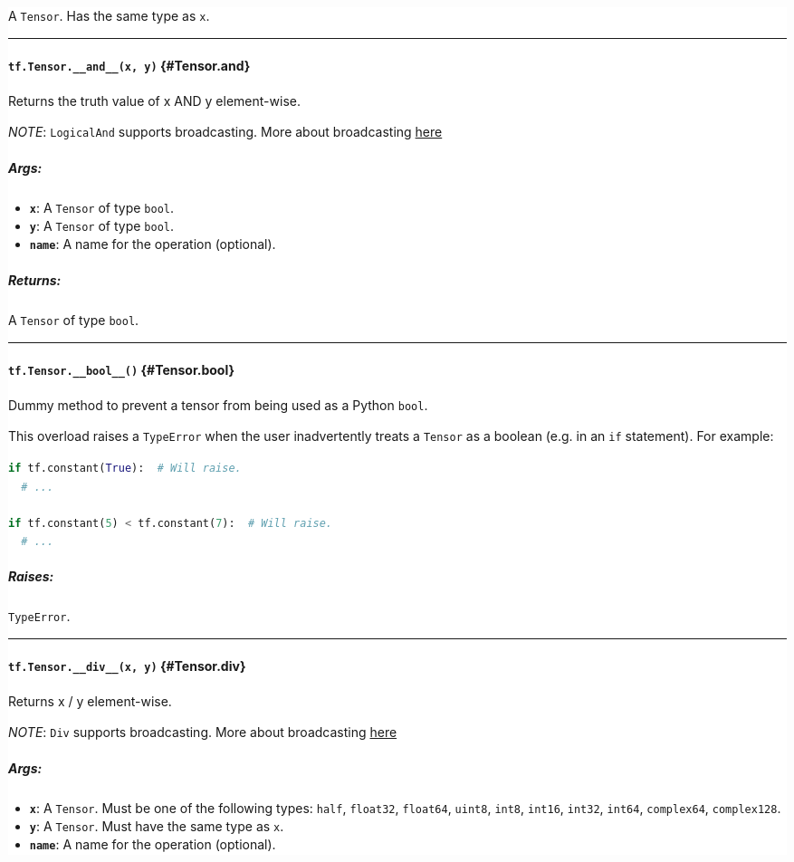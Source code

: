   A `Tensor`. Has the same type as `x`.


- - -

#### `tf.Tensor.__and__(x, y)` {#Tensor.__and__}

Returns the truth value of x AND y element-wise.

*NOTE*: `LogicalAnd` supports broadcasting. More about broadcasting
[here](http://docs.scipy.org/doc/numpy/user/basics.broadcasting.html)

##### Args:


*  <b>`x`</b>: A `Tensor` of type `bool`.
*  <b>`y`</b>: A `Tensor` of type `bool`.
*  <b>`name`</b>: A name for the operation (optional).

##### Returns:

  A `Tensor` of type `bool`.


- - -

#### `tf.Tensor.__bool__()` {#Tensor.__bool__}

Dummy method to prevent a tensor from being used as a Python `bool`.

This overload raises a `TypeError` when the user inadvertently
treats a `Tensor` as a boolean (e.g. in an `if` statement). For
example:

```python
if tf.constant(True):  # Will raise.
  # ...

if tf.constant(5) < tf.constant(7):  # Will raise.
  # ...
```

##### Raises:

  `TypeError`.


- - -

#### `tf.Tensor.__div__(x, y)` {#Tensor.__div__}

Returns x / y element-wise.

*NOTE*: `Div` supports broadcasting. More about broadcasting
[here](http://docs.scipy.org/doc/numpy/user/basics.broadcasting.html)

##### Args:


*  <b>`x`</b>: A `Tensor`. Must be one of the following types: `half`, `float32`, `float64`, `uint8`, `int8`, `int16`, `int32`, `int64`, `complex64`, `complex128`.
*  <b>`y`</b>: A `Tensor`. Must have the same type as `x`.
*  <b>`name`</b>: A name for the operation (optional).
